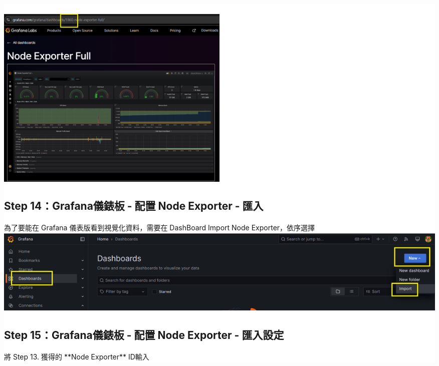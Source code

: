 <br/> <img src="/assets/image/Infomation/2025_05_03/016.png" alt="" width="50%" height="50%" />
<br/>

<h2>Step 14：Grafana儀錶板 - 配置 Node Exporter - 匯入</h2>
為了要能在 Grafana 儀表版看到視覺化資料，需要在 DashBoard Import Node Exporter，依序選擇
<br/> <img src="/assets/image/Infomation/2025_05_03/014.png" alt="" width="100%" height="100%" />
<br/>

<h2>Step 15：Grafana儀錶板 - 配置 Node Exporter - 匯入設定</h2>
將 Step 13. 獲得的 **Node Exporter** ID輸入